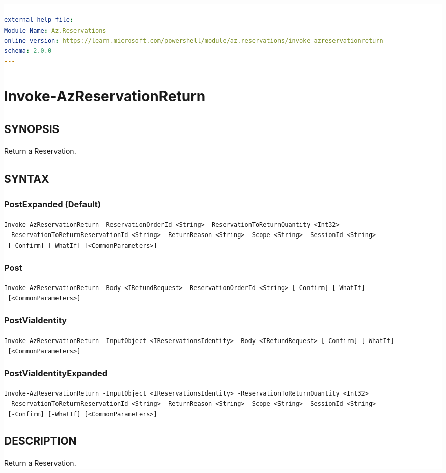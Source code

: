 ```yaml
---
external help file:
Module Name: Az.Reservations
online version: https://learn.microsoft.com/powershell/module/az.reservations/invoke-azreservationreturn
schema: 2.0.0
---
```


# Invoke-AzReservationReturn

## SYNOPSIS
Return a Reservation.

## SYNTAX

### PostExpanded (Default)
```
Invoke-AzReservationReturn -ReservationOrderId <String> -ReservationToReturnQuantity <Int32>
 -ReservationToReturnReservationId <String> -ReturnReason <String> -Scope <String> -SessionId <String>
 [-Confirm] [-WhatIf] [<CommonParameters>]
```

### Post
```
Invoke-AzReservationReturn -Body <IRefundRequest> -ReservationOrderId <String> [-Confirm] [-WhatIf]
 [<CommonParameters>]
```

### PostViaIdentity
```
Invoke-AzReservationReturn -InputObject <IReservationsIdentity> -Body <IRefundRequest> [-Confirm] [-WhatIf]
 [<CommonParameters>]
```

### PostViaIdentityExpanded
```
Invoke-AzReservationReturn -InputObject <IReservationsIdentity> -ReservationToReturnQuantity <Int32>
 -ReservationToReturnReservationId <String> -ReturnReason <String> -Scope <String> -SessionId <String>
 [-Confirm] [-WhatIf] [<CommonParameters>]
```

## DESCRIPTION
Return a Reservation.
